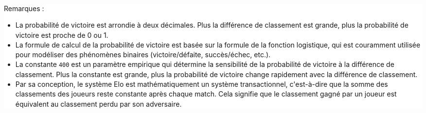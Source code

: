 Remarques : 
- La probabilité de victoire est arrondie à deux décimales. Plus la différence de classement est grande, plus la probabilité de victoire est proche de 0 ou 1.
- La formule de calcul de la probabilité de victoire est basée sur la formule de la fonction logistique, qui est couramment utilisée pour modéliser des phénomènes binaires (victoire/défaite, succès/échec, etc.).
- La constante `400` est un paramètre empirique qui détermine la sensibilité de la probabilité de victoire à la différence de classement. Plus la constante est grande, plus la probabilité de victoire change rapidement avec la différence de classement.
- Par sa conception, le système Elo est mathématiquement un système transactionnel, c'est-à-dire que la somme des classements des joueurs reste constante après chaque match. Cela signifie que le classement gagné par un joueur est équivalent au classement perdu par son adversaire.
